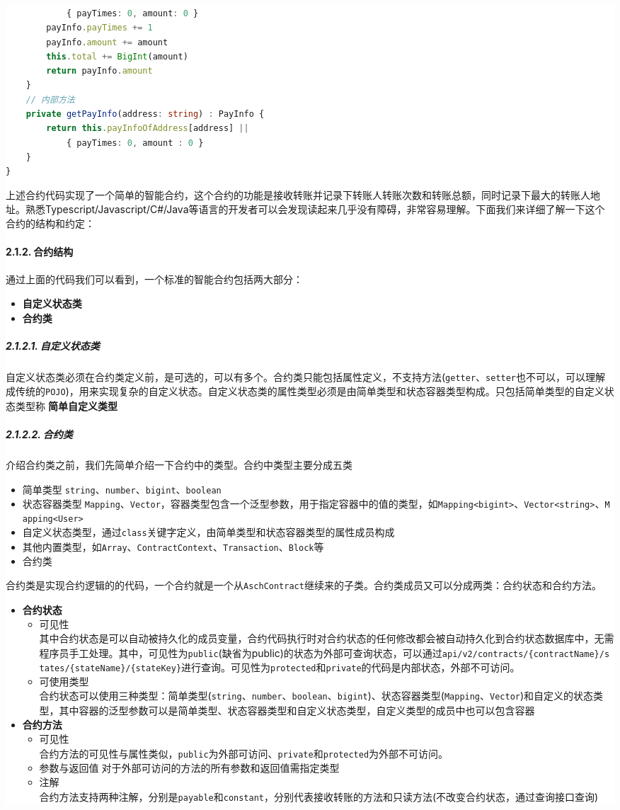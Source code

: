 ```typescript
			{ payTimes: 0, amount: 0 }
		payInfo.payTimes += 1
		payInfo.amount += amount
		this.total += BigInt(amount)
		return payInfo.amount
	}
	// 内部方法
	private getPayInfo(address: string) : PayInfo {
		return this.payInfoOfAddress[address] ||
			{ payTimes: 0, amount : 0 }
	}
}

```

上述合约代码实现了一个简单的智能合约，这个合约的功能是接收转账并记录下转账人转账次数和转账总额，同时记录下最大的转账人地址。熟悉Typescript/Javascript/C#/Java等语言的开发者可以会发现读起来几乎没有障碍，非常容易理解。下面我们来详细了解一下这个合约的结构和约定：

#### 2.1.2. 合约结构

通过上面的代码我们可以看到，一个标准的智能合约包括两大部分：  

- **自定义状态类**
- **合约类**  

##### 2.1.2.1. 自定义状态类

自定义状态类必须在合约类定义前，是可选的，可以有多个。合约类只能包括属性定义，不支持方法(`getter`、`setter`也不可以，可以理解成传统的`POJO`)，用来实现复杂的自定义状态。自定义状态类的属性类型必须是由简单类型和状态容器类型构成。只包括简单类型的自定义状态类型称 **简单自定义类型**

##### 2.1.2.2. 合约类

介绍合约类之前，我们先简单介绍一下合约中的类型。合约中类型主要分成五类

- 简单类型 `string`、`number`、`bigint`、`boolean`
- 状态容器类型 `Mapping`、`Vector`，容器类型包含一个泛型参数，用于指定容器中的值的类型，如`Mapping<bigint>`、`Vector<string>`、`Mapping<User>`
- 自定义状态类型，通过`class`关键字定义，由简单类型和状态容器类型的属性成员构成
- 其他内置类型，如`Array`、`ContractContext`、`Transaction`、`Block`等
- 合约类

合约类是实现合约逻辑的的代码，一个合约就是一个从`AschContract`继续来的子类。合约类成员又可以分成两类：合约状态和合约方法。  

- **合约状态**
  - 可见性  
    其中合约状态是可以自动被持久化的成员变量，合约代码执行时对合约状态的任何修改都会被自动持久化到合约状态数据库中，无需程序员手工处理。其中，可见性为`public`(缺省为public)的状态为外部可查询状态，可以通过`api/v2/contracts/{contractName}/states/{stateName}/{stateKey}`进行查询。可见性为`protected`和`private`的代码是内部状态，外部不可访问。
  - 可使用类型  
    合约状态可以使用三种类型：简单类型(`string`、`number`、`boolean`、`bigint`)、状态容器类型(`Mapping`、`Vector`)和自定义的状态类型，其中容器的泛型参数可以是简单类型、状态容器类型和自定义状态类型，自定义类型的成员中也可以包含容器
- **合约方法**  
  - 可见性  
  合约方法的可见性与属性类似，`public`为外部可访问、`private`和`protected`为外部不可访问。
  - 参数与返回值
  对于外部可访问的方法的所有参数和返回值需指定类型
  - 注解  
  合约方法支持两种注解，分别是`payable`和`constant`，分别代表接收转账的方法和只读方法(不改变合约状态，通过查询接口查询)
  